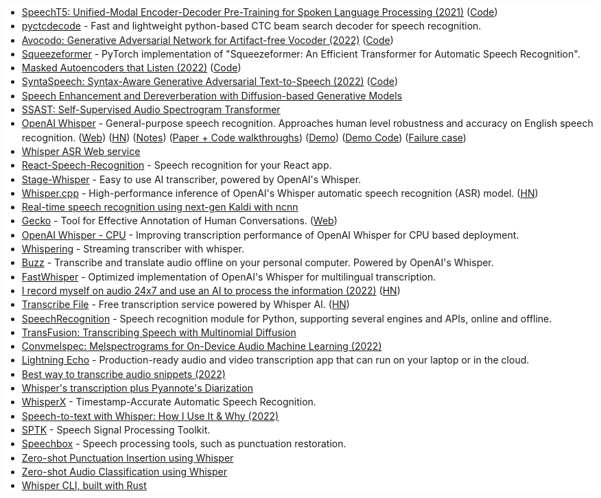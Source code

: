 - [SpeechT5: Unified-Modal Encoder-Decoder Pre-Training for Spoken Language Processing (2021)](https://arxiv.org/abs/2110.07205) ([Code](https://github.com/microsoft/SpeechT5))
- [pyctcdecode](https://github.com/kensho-technologies/pyctcdecode) - Fast and lightweight python-based CTC beam search decoder for speech recognition.
- [Avocodo: Generative Adversarial Network for Artifact-free Vocoder (2022)](https://arxiv.org/abs/2206.13404) ([Code](https://github.com/rishikksh20/Avocodo-pytorch))
- [Squeezeformer](https://github.com/upskyy/Squeezeformer) - PyTorch implementation of "Squeezeformer: An Efficient Transformer for Automatic Speech Recognition".
- [Masked Autoencoders that Listen (2022)](https://arxiv.org/abs/2207.06405) ([Code](https://github.com/facebookresearch/AudioMAE))
- [SyntaSpeech: Syntax-Aware Generative Adversarial Text-to-Speech (2022)](https://arxiv.org/abs/2204.11792) ([Code](https://github.com/yerfor/SyntaSpeech))
- [Speech Enhancement and Dereverberation with Diffusion-based Generative Models](https://github.com/sp-uhh/sgmse)
- [SSAST: Self-Supervised Audio Spectrogram Transformer](https://github.com/YuanGongND/ssast)
- [OpenAI Whisper](https://github.com/openai/whisper) - General-purpose speech recognition. Approaches human level robustness and accuracy on English speech recognition. ([Web](https://openai.com/blog/whisper/)) ([HN](https://news.ycombinator.com/item?id=32927360)) ([Notes](https://twitter.com/karpathy/status/1573019730851397632)) ([Paper + Code walkthroughs](https://twitter.com/ai__pub/status/1573755508523032576)) ([Demo](https://whisper-openai.vercel.app/)) ([Demo Code](https://github.com/zahidkhawaja/whisper-nextjs)) ([Failure case](https://twitter.com/lunixbochs/status/1574848899897884672))
- [Whisper ASR Web service](https://github.com/ahmetoner/whisper-asr-webservice)
- [React-Speech-Recognition](https://github.com/JamesBrill/react-speech-recognition) - Speech recognition for your React app.
- [Stage-Whisper](https://github.com/Stage-Whisper/Stage-Whisper) - Easy to use AI transcriber, powered by OpenAI's Whisper.
- [Whisper.cpp](https://github.com/ggerganov/whisper.cpp) - High-performance inference of OpenAI's Whisper automatic speech recognition (ASR) model. ([HN](https://news.ycombinator.com/item?id=33877893))
- [Real-time speech recognition using next-gen Kaldi with ncnn](https://github.com/k2-fsa/sherpa-ncnn)
- [Gecko](https://github.com/gong-io/gecko) - Tool for Effective Annotation of Human Conversations. ([Web](https://gong-io.github.io/gecko/))
- [OpenAI Whisper - CPU](https://github.com/MiscellaneousStuff/openai-whisper-cpu) - Improving transcription performance of OpenAI Whisper for CPU based deployment.
- [Whispering](https://github.com/shirayu/whispering) - Streaming transcriber with whisper.
- [Buzz](https://github.com/chidiwilliams/buzz) - Transcribe and translate audio offline on your personal computer. Powered by OpenAI's Whisper.
- [FastWhisper](https://github.com/FamousDirector/FastWhisper) - Optimized implementation of OpenAI's Whisper for multilingual transcription.
- [I record myself on audio 24x7 and use an AI to process the information (2022)](https://roberdam.com/en/wisper.html) ([HN](https://news.ycombinator.com/item?id=33608437))
- [Transcribe File](https://freesubtitles.ai/) - Free transcription service powered by Whisper AI. ([HN](https://news.ycombinator.com/item?id=33663486))
- [SpeechRecognition](https://github.com/Uberi/speech_recognition) - Speech recognition module for Python, supporting several engines and APIs, online and offline.
- [TransFusion: Transcribing Speech with Multinomial Diffusion](https://github.com/RF5/transfusion-asr)
- [Convmelspec: Melspectrograms for On-Device Audio Machine Learning (2022)](https://github.com/adobe-research/convmelspec)
- [Lightning Echo](https://github.com/Lightning-AI/echo) - Production-ready audio and video transcription app that can run on your laptop or in the cloud.
- [Best way to transcribe audio snippets (2022)](https://entgo.io/docs/tutorial-todo-gql)
- [Whisper's transcription plus Pyannote's Diarization](https://github.com/Majdoddin/nlp)
- [WhisperX](https://github.com/m-bain/whisperX) - Timestamp-Accurate Automatic Speech Recognition.
- [Speech-to-text with Whisper: How I Use It & Why (2022)](https://www.harihareswara.net/posts/2022/speech-to-text-with-whisper-how-i-use-it-why/)
- [SPTK](https://github.com/sp-nitech/SPTK) - Speech Signal Processing Toolkit.
- [Speechbox](https://github.com/huggingface/speechbox) - Speech processing tools, such as punctuation restoration.
- [Zero-shot Punctuation Insertion using Whisper](https://github.com/jumon/whisper-punctuator)
- [Zero-shot Audio Classification using Whisper](https://github.com/jumon/zac)
- [Whisper CLI, built with Rust](https://github.com/m1guelpf/whisper-cli-rs)